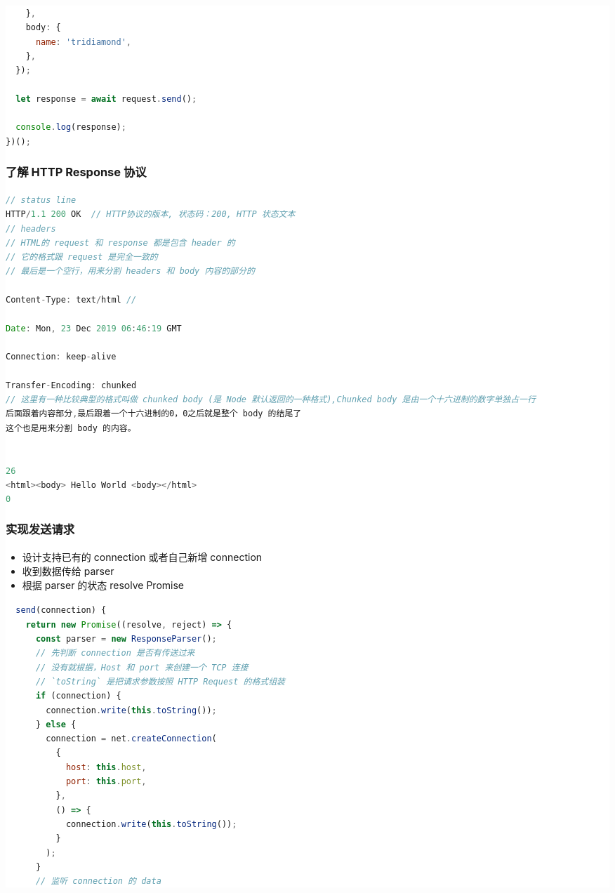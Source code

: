 ``` javascript
    },
    body: {
      name: 'tridiamond',
    },
  });

  let response = await request.send();

  console.log(response);
})();

```
### 了解 HTTP Response 协议
```javascript
// status line
HTTP/1.1 200 OK  // HTTP协议的版本, 状态码：200, HTTP 状态文本
// headers
// HTML的 request 和 response 都是包含 header 的
// 它的格式跟 request 是完全一致的
// 最后是一个空行，用来分割 headers 和 body 内容的部分的

Content-Type: text/html // 

Date: Mon, 23 Dec 2019 06:46:19 GMT

Connection: keep-alive

Transfer-Encoding: chunked  
// 这里有一种比较典型的格式叫做 chunked body (是 Node 默认返回的一种格式),Chunked body 是由一个十六进制的数字单独占一行
后面跟着内容部分,最后跟着一个十六进制的0，0之后就是整个 body 的结尾了
这个也是用来分割 body 的内容。


26
<html><body> Hello World <body></html>
0
```
### 实现发送请求
- 设计支持已有的 connection 或者自己新增 connection
- 收到数据传给 parser
- 根据 parser 的状态 resolve Promise

``` javascript
  send(connection) {
    return new Promise((resolve, reject) => {
      const parser = new ResponseParser();
      // 先判断 connection 是否有传送过来
      // 没有就根据，Host 和 port 来创建一个 TCP 连接
      // `toString` 是把请求参数按照 HTTP Request 的格式组装
      if (connection) {
        connection.write(this.toString());
      } else {
        connection = net.createConnection(
          {
            host: this.host,
            port: this.port,
          },
          () => {
            connection.write(this.toString());
          }
        );
      }
      // 监听 connection 的 data
```